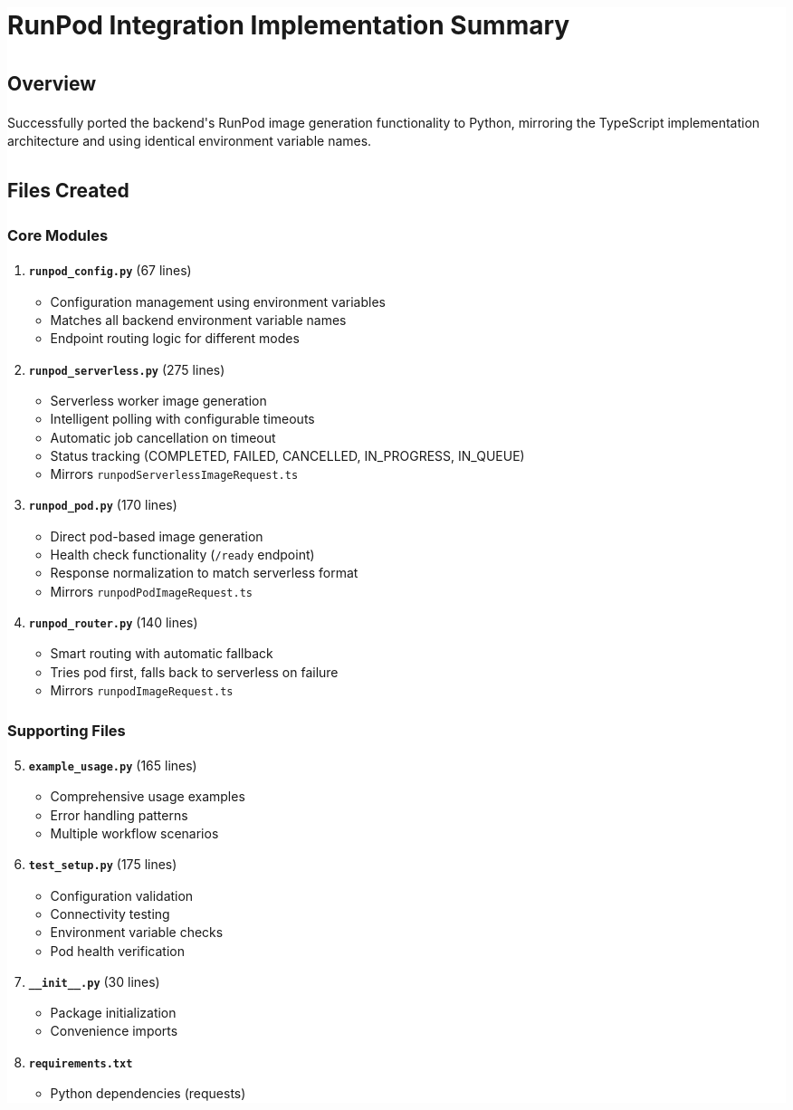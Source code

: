 # RunPod Integration Implementation Summary

## Overview

Successfully ported the backend's RunPod image generation functionality to Python, mirroring the TypeScript implementation architecture and using identical environment variable names.

## Files Created

### Core Modules

1. **`runpod_config.py`** (67 lines)
   - Configuration management using environment variables
   - Matches all backend environment variable names
   - Endpoint routing logic for different modes

2. **`runpod_serverless.py`** (275 lines)
   - Serverless worker image generation
   - Intelligent polling with configurable timeouts
   - Automatic job cancellation on timeout
   - Status tracking (COMPLETED, FAILED, CANCELLED, IN_PROGRESS, IN_QUEUE)
   - Mirrors `runpodServerlessImageRequest.ts`

3. **`runpod_pod.py`** (170 lines)
   - Direct pod-based image generation
   - Health check functionality (`/ready` endpoint)
   - Response normalization to match serverless format
   - Mirrors `runpodPodImageRequest.ts`

4. **`runpod_router.py`** (140 lines)
   - Smart routing with automatic fallback
   - Tries pod first, falls back to serverless on failure
   - Mirrors `runpodImageRequest.ts`

### Supporting Files

5. **`example_usage.py`** (165 lines)
   - Comprehensive usage examples
   - Error handling patterns
   - Multiple workflow scenarios

6. **`test_setup.py`** (175 lines)
   - Configuration validation
   - Connectivity testing
   - Environment variable checks
   - Pod health verification

7. **`__init__.py`** (30 lines)
   - Package initialization
   - Convenience imports

8. **`requirements.txt`**
   - Python dependencies (requests)
